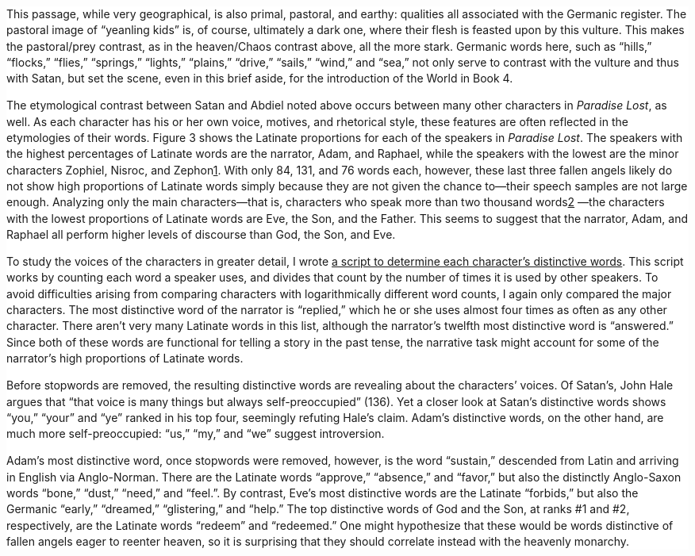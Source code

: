 This passage, while very geographical, is also primal, pastoral, and
earthy: qualities all associated with the Germanic register. The
pastoral image of “yeanling kids” is, of course, ultimately a dark one,
where their flesh is feasted upon by this vulture. This makes the
pastoral/prey contrast, as in the heaven/Chaos contrast above, all the
more stark. Germanic words here, such as “hills,” “flocks,” “flies,”
“springs,” “lights,” “plains,” “drive,” “sails,” “wind,” and “sea,” not
only serve to contrast with the vulture and thus with Satan, but set the
scene, even in this brief aside, for the introduction of the World in
Book 4.

The etymological contrast between Satan and Abdiel noted above occurs
between many other characters in *Paradise Lost*, as well. As each
character has his or her own voice, motives, and rhetorical style, these
features are often reflected in the etymologies of their words. Figure 3
shows the Latinate proportions for each of the speakers in *Paradise
Lost*. The speakers with the highest percentages of Latinate words are
the narrator, Adam, and Raphael, while the speakers with the lowest are
the minor characters Zophiel, Nisroc, and Zephon<span id="fnref1" class="fnref">[1](#fn1)</span>.
With only 84, 131, and 76 words each, however, these last
three fallen angels likely do not show high proportions of Latinate
words simply because they are not given the chance to—their speech
samples are not large enough. Analyzing only the main characters—that
is, characters who speak more than two thousand words<span id="fnref2" class="fnref">[2](#fn2)</span>
—the characters with the lowest proportions of Latinate
words are Eve, the Son, and the Father. This seems to suggest that the
narrator, Adam, and Raphael all perform higher levels of discourse than
God, the Son, and Eve.

To study the voices of the characters in greater detail, I wrote [a
script to determine each character’s distinctive
words](https://github.com/JonathanReeve/milton-analysis/blob/master/tf-idf/tfidf-custom.ipynb).
This script works by counting each word a speaker uses, and divides that
count by the number of times it is used by other speakers. To avoid
difficulties arising from comparing characters with logarithmically
different word counts, I again only compared the major characters. The
most distinctive word of the narrator is “replied,” which he or she uses
almost four times as often as any other character. There aren’t very
many Latinate words in this list, although the narrator’s twelfth most
distinctive word is “answered.” Since both of these words are functional
for telling a story in the past tense, the narrative task might account
for some of the narrator’s high proportions of Latinate words.

Before stopwords are removed, the resulting distinctive words are
revealing about the characters’ voices. Of Satan’s, John Hale argues
that “that voice is many things but always self-preoccupied” <span
class="citation">(136)</span>. Yet a closer look at Satan’s distinctive
words shows “you,” “your” and “ye” ranked in his top four, seemingly
refuting Hale’s claim. Adam’s distinctive words, on the other hand, are
much more self-preoccupied: “us,” “my,” and “we” suggest introversion.

Adam’s most distinctive word, once stopwords were removed, however, is
the word “sustain,” descended from Latin and arriving in English via
Anglo-Norman. There are the Latinate words “approve,” “absence,” and
“favor,” but also the distinctly Anglo-Saxon words “bone,” “dust,”
“need,” and “feel.”. By contrast, Eve’s most distinctive words are the
Latinate “forbids,” but also the Germanic “early,” “dreamed,”
“glistering,” and “help.” The top distinctive words of God and the Son,
at ranks \#1 and \#2, respectively, are the Latinate words “redeem” and
“redeemed.” One might hypothesize that these would be words distinctive
of fallen angels eager to reenter heaven, so it is surprising that they
should correlate instead with the heavenly monarchy.

